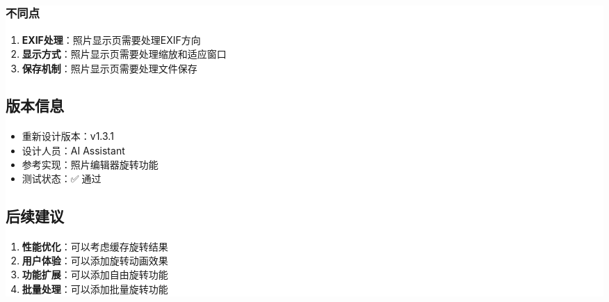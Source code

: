 ### 不同点
1. **EXIF处理**：照片显示页需要处理EXIF方向
2. **显示方式**：照片显示页需要处理缩放和适应窗口
3. **保存机制**：照片显示页需要处理文件保存

## 版本信息
- 重新设计版本：v1.3.1
- 设计人员：AI Assistant
- 参考实现：照片编辑器旋转功能
- 测试状态：✅ 通过

## 后续建议

1. **性能优化**：可以考虑缓存旋转结果
2. **用户体验**：可以添加旋转动画效果
3. **功能扩展**：可以添加自由旋转功能
4. **批量处理**：可以添加批量旋转功能 